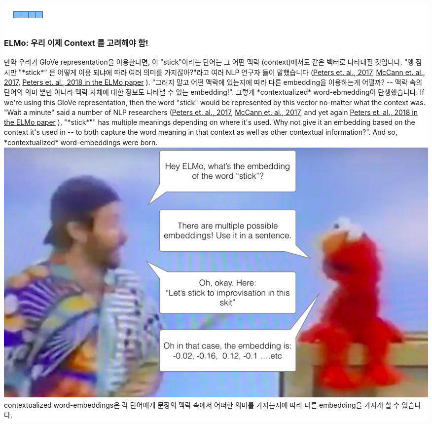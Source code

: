 <div class="img-div-any-width" markdown="0">
  <img src="/images/bert/vector-boxes.png"/>
  <br />
</div>


### ELMo: 우리 이제 Context 를 고려해야 함!

<div class="tooltip" markdown="1">
만약 우리가 GloVe representation을 이용한다면, 이 "stick"이라는 단어는 그 어떤 맥락 (context)에서도 같은 벡터로 나타내질 것입니다.
"엥 잠시만  "*stick*" 은 어떻게 이용 되냐에 따라 여러 의미를 가지잖아?"라고 여러 NLP 연구자 들이 말했습니다 <span class="faded_text">(<a href="https://arxiv.org/abs/1705.00108">Peters et. al., 2017</a>, <a href="https://arxiv.org/abs/1708.00107">McCann et. al., 2017</a>, <a href="https://arxiv.org/pdf/1802.05365.pdf">Peters et. al., 2018 in the ELMo paper</a> )</span>.
"그러지 말고 어떤 맥락에 있는지에 따라 다른 embedding을 이용하는게 어떨까? -- 맥락 속의 단어의 의미 뿐만 아니라 맥락 자체에 대한 정보도 나타낼 수 있는 embedding!".
그렇게 *contextualized* word-ebmedding이 탄생했습니다.
<span class="tooltiptext">
If we're using this GloVe representation, then the word "stick" would be represented by this vector no-matter what the context was. "Wait a minute" said a number of NLP researchers <span class="faded_text">(<a href="https://arxiv.org/abs/1705.00108">Peters et. al., 2017</a>, <a href="https://arxiv.org/abs/1708.00107">McCann et. al., 2017</a>, and yet again <a href="https://arxiv.org/pdf/1802.05365.pdf">Peters et. al., 2018 in the ELMo paper</a> )</span>, "*stick*"" has multiple meanings depending on where it's used. Why not give it an embedding based on the context it's used in -- to both capture the word meaning in that context as well as other contextual information?". And so, *contextualized* word-embeddings were born.
</span>
</div>

<div class="img-div-any-width" markdown="0">
  <img src="/images/bert/elmo-embedding-robin-williams.png"/>
  <br />
<div class="tooltip" markdown="1">
contextualized word-embeddings은 각 단어에게 문장의 맥락 속에서 어떠한 의미를 가지는지에 따라 다른 embedding을 가지게 할 수 있습니다. 
<span class="tooltiptext">